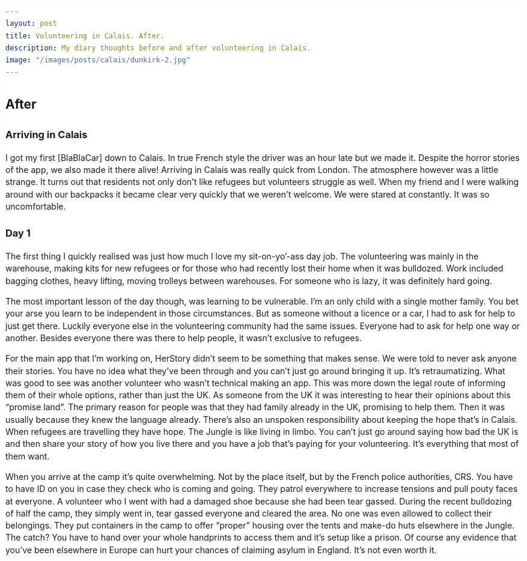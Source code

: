 ```yaml
---
layout: post
title: Volunteering in Calais. After. 
description: My diary thoughts before and after volunteering in Calais.
image: "/images/posts/calais/dunkirk-2.jpg"
---
```


## After 

### Arriving in Calais

I got my first [BlaBlaCar] down to Calais. In true French style the driver was an hour late but we made it. Despite the horror stories of the app, we also made it there alive! Arriving in Calais was really quick from London. The atmosphere however was a little strange. It turns out that residents not only don’t like refugees but volunteers struggle as well. When my friend and I were walking around with our backpacks it became clear very quickly that we weren’t welcome. We were stared at constantly. It was so uncomfortable.

### Day 1

The first thing I quickly realised was just how much I love my sit-on-yo’-ass day job. The volunteering was mainly in the warehouse, making kits for new refugees or for those who had recently lost their home when it was bulldozed. Work included bagging clothes, heavy lifting, moving trolleys between warehouses. For someone who is lazy, it was definitely hard going.

The most important lesson of the day though, was learning to be vulnerable. I’m an only child with a single mother family. You bet your arse you learn to be independent in those circumstances. But as someone without a licence or a car, I had to ask for help to just get there. Luckily everyone else in the volunteering community had the same issues. Everyone had to ask for help one way or another. Besides everyone there was there to help people, it wasn’t exclusive to refugees.

For the main app that I’m working on, HerStory didn’t seem to be something that makes sense. We were told to never ask anyone their stories. You have no idea what they’ve been through and you can’t just go around bringing it up. It’s retraumatizing. What was good to see was another volunteer who wasn’t technical making an app. This was more down the legal route of informing them of their whole options, rather than just the UK. As someone from the UK it was interesting to hear their opinions about this “promise land”. The primary reason for people was that they had family already in the UK, promising to help them. Then it was usually because they knew the language already. There’s also an unspoken responsibility about keeping the hope that’s in Calais. When refugees are travelling they have hope. The Jungle is like living in limbo. You can’t just go around saying how bad the UK is and then share your story of how you live there and you have a job that’s paying for your volunteering. It’s everything that most of them want. 

When you arrive at the camp it’s quite overwhelming. Not by the place itself, but by the French police authorities, CRS. You have to have ID on you in case they check who is coming and going. They patrol everywhere to increase tensions and pull pouty faces at everyone. A volunteer who I went with had a damaged shoe because she had been tear gassed. During the recent bulldozing of half the camp, they simply went in, tear gassed everyone and cleared the area. No one was even allowed to collect their belongings. They put containers in the camp to offer “proper” housing over the tents and make-do huts elsewhere in the Jungle. The catch? You have to hand over your whole handprints to access them and it’s setup like a prison. Of course any evidence that you’ve been elsewhere in Europe can hurt your chances of claiming asylum in England. It’s not even worth it. 
